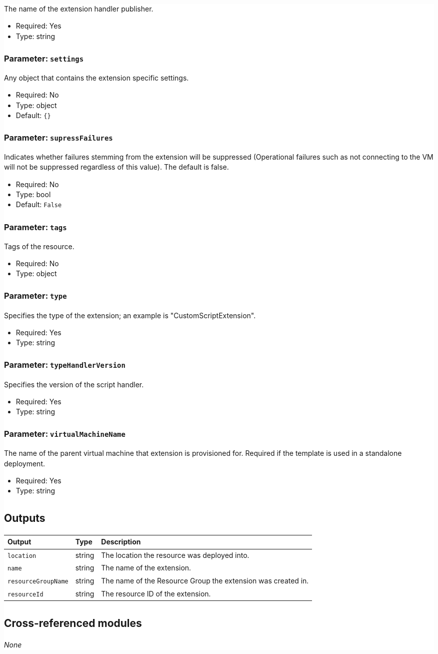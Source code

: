 The name of the extension handler publisher.
- Required: Yes
- Type: string

### Parameter: `settings`

Any object that contains the extension specific settings.
- Required: No
- Type: object
- Default: `{}`

### Parameter: `supressFailures`

Indicates whether failures stemming from the extension will be suppressed (Operational failures such as not connecting to the VM will not be suppressed regardless of this value). The default is false.
- Required: No
- Type: bool
- Default: `False`

### Parameter: `tags`

Tags of the resource.
- Required: No
- Type: object

### Parameter: `type`

Specifies the type of the extension; an example is "CustomScriptExtension".
- Required: Yes
- Type: string

### Parameter: `typeHandlerVersion`

Specifies the version of the script handler.
- Required: Yes
- Type: string

### Parameter: `virtualMachineName`

The name of the parent virtual machine that extension is provisioned for. Required if the template is used in a standalone deployment.
- Required: Yes
- Type: string


## Outputs

| Output | Type | Description |
| :-- | :-- | :-- |
| `location` | string | The location the resource was deployed into. |
| `name` | string | The name of the extension. |
| `resourceGroupName` | string | The name of the Resource Group the extension was created in. |
| `resourceId` | string | The resource ID of the extension. |

## Cross-referenced modules

_None_
